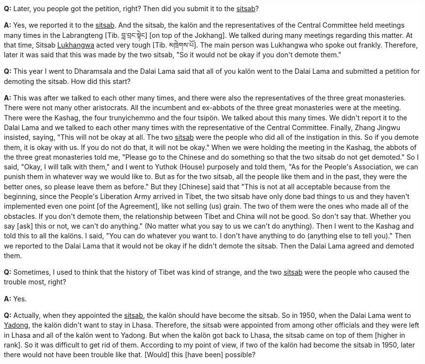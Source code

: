 **Q:**  Later, you people got the petition, right? Then did you submit it to the <a href="#" data-tooltip="[tib. སྲིད་ཚབ]** An acting Silön (Chief/Prime Minister). Two silön were appointed in 1950 when the Dalai Lama left Lhasa for the safety of Yadong on the Sikkim/Indian border.">sitsab</a>?   

**A:**  Yes, we reported it to the <a href="#" data-tooltip="[tib. སྲིད་ཚབ]** An acting Silön (Chief/Prime Minister). Two silön were appointed in 1950 when the Dalai Lama left Lhasa for the safety of Yadong on the Sikkim/Indian border.">sitsab</a>. And the sitsab, the kalön and the representatives of the Central Committee held meetings many times in the Labrangteng [Tib. བླ་བྲང་སྟེང] [on top of the Jokhang]. We talked during many meetings regarding this matter. At that time, Sitsab <a href="#" data-tooltip="[tib. ཀླུ་ཁང་བ]** The family name of a famous aristocratic lay official who was one of the two Sitsab in 1950-52.">Lukhangwa</a> acted very tough [Tib. མཁྲེགས་པོ]. The main person was Lukhangwa who spoke out frankly. Therefore, later it was said that this was made by the two sitsab, "So it would not be okay if you don't demote them."   

**Q:**  This year I went to Dharamsala and the Dalai Lama said that all of you kalön went to the Dalai Lama and submitted a petition for demoting the sitsab. How did this start?   

**A:**  This was after we talked to each other many times, and there were also the representatives of the three great monasteries. There were not many other aristocrats. All the incumbent and ex-abbots of the three great monasteries were at the meeting. There were the Kashag, the four trunyichemmo and the four tsipön. We talked about this many times. We didn't report it to the Dalai Lama and we talked to each other many times with the representative of the Central Committee. Finally, Zhang Jingwu insisted, saying, "This will not be okay at all. The two <a href="#" data-tooltip="[tib. སྲིད་ཚབ]** An acting Silön (Chief/Prime Minister). Two silön were appointed in 1950 when the Dalai Lama left Lhasa for the safety of Yadong on the Sikkim/Indian border.">sitsab</a> were the people who did all of the instigation in this. So if you demote them, it is okay with us. If you do not do that, it will not be okay." When we were holding the meeting in the Kashag, the abbots of the three great monasteries told me, "Please go to the Chinese and do something so that the two sitsab do not get demoted." So I said, "Okay, I will talk with them," and I went to Yuthok (House) purposely and told them, "As for the People's Association, we can punish them in whatever way we would like to. But as for the two sitsab, all the people like them and in the past, they were the better ones, so please leave them as before." But they [Chinese] said that "This is not at all acceptable because from the beginning, since the People's Liberation Army arrived in Tibet, the two sitsab have only done bad things to us and they haven't implemented even one point [of the Agreement], like not selling (us) grain. The two of them were the ones who made all of the obstacles. If you don't demote them, the relationship between Tibet and China will not be good. So don't say that. Whether you say [ask] this or not, we can't do anything." (No matter what you say to us we can't do anything). Then I went to the Kashag and told this to all the kalöns. I said, "You can do whatever you want to. I don't have anything to do (anything else to tell you)." Then we reported to the Dalai Lama that it would not be okay if he didn't demote the sitsab. Then the Dalai Lama agreed and demoted them.   

**Q:**  Sometimes, I used to think that the history of Tibet was kind of strange, and the two <a href="#" data-tooltip="[tib. སྲིད་ཚབ]** An acting Silön (Chief/Prime Minister). Two silön were appointed in 1950 when the Dalai Lama left Lhasa for the safety of Yadong on the Sikkim/Indian border.">sitsab</a> were the people who caused the trouble most, right?   

**A:**  Yes.   

**Q:**  Actually, when they appointed the <a href="#" data-tooltip="[tib. སྲིད་ཚབ]** An acting Silön (Chief/Prime Minister). Two silön were appointed in 1950 when the Dalai Lama left Lhasa for the safety of Yadong on the Sikkim/Indian border.">sitsab</a>, the kalön should have become the sitsab. So in 1950, when the Dalai Lama went to <a href="#" data-tooltip="[ch. 亚东]** The Chinese name for the Tibetan town called Tromo that is located on the Sikkim border.">Yadong</a>, the kalön didn't want to stay in Lhasa. Therefore, the sitsab were appointed from among other officials and they were left in Lhasa and all of the kalön went to Yadong. But when the kalön got back to Lhasa, the sitsab came on top of them [higher in rank]. So it was difficult to get rid of them. According to my point of view, if two of the kalön had become the sitsab in 1950, later there would not have been trouble like that. [Would] this [have been] possible?   
